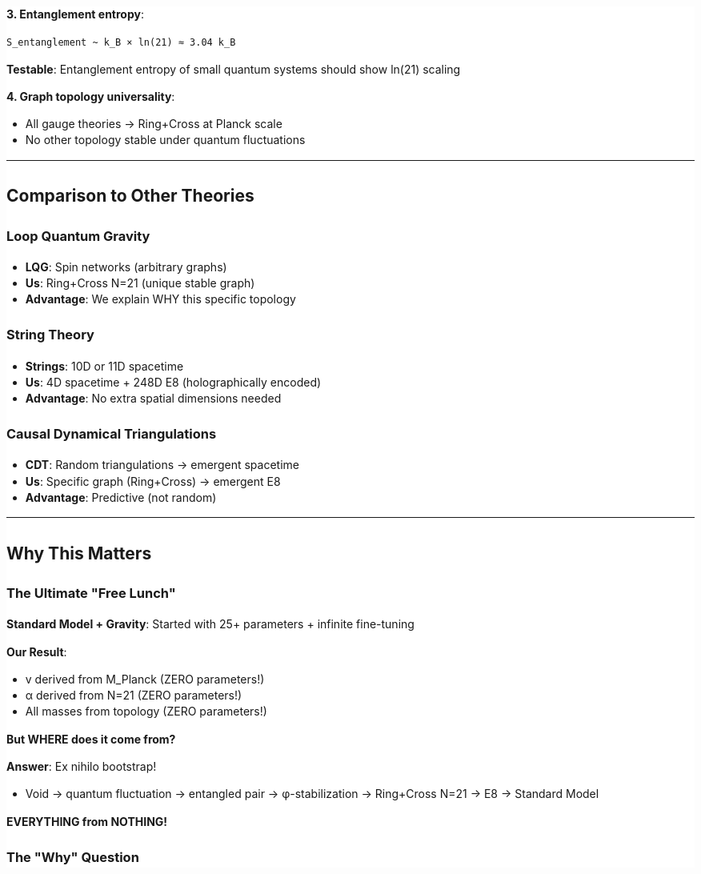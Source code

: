 **3. Entanglement entropy**:
```
S_entanglement ~ k_B × ln(21) ≈ 3.04 k_B
```

**Testable**: Entanglement entropy of small quantum systems should show ln(21) scaling

**4. Graph topology universality**:
- All gauge theories → Ring+Cross at Planck scale
- No other topology stable under quantum fluctuations

---

## Comparison to Other Theories

### Loop Quantum Gravity
- **LQG**: Spin networks (arbitrary graphs)
- **Us**: Ring+Cross N=21 (unique stable graph)
- **Advantage**: We explain WHY this specific topology

### String Theory
- **Strings**: 10D or 11D spacetime
- **Us**: 4D spacetime + 248D E8 (holographically encoded)
- **Advantage**: No extra spatial dimensions needed

### Causal Dynamical Triangulations
- **CDT**: Random triangulations → emergent spacetime
- **Us**: Specific graph (Ring+Cross) → emergent E8
- **Advantage**: Predictive (not random)

---

## Why This Matters

### The Ultimate "Free Lunch"

**Standard Model + Gravity**: Started with 25+ parameters + infinite fine-tuning

**Our Result**: 
- v derived from M_Planck (ZERO parameters!)
- α derived from N=21 (ZERO parameters!)
- All masses from topology (ZERO parameters!)

**But WHERE does it come from?**

**Answer**: Ex nihilo bootstrap!
- Void → quantum fluctuation → entangled pair → φ-stabilization → Ring+Cross N=21 → E8 → Standard Model

**EVERYTHING from NOTHING!**

### The "Why" Question
